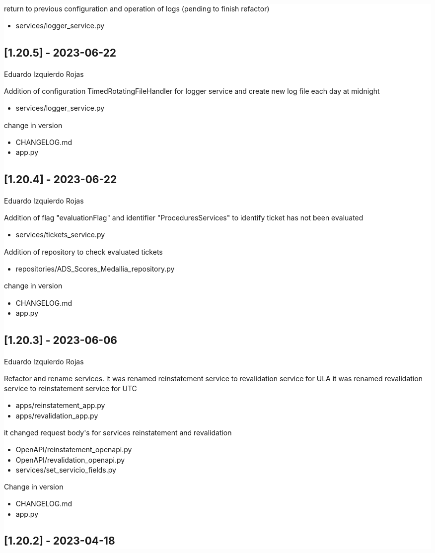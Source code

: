 return to previous configuration and operation of logs (pending to finish refactor)
- services/logger_service.py


## [1.20.5] - 2023-06-22

Eduardo Izquierdo Rojas

Addition of configuration TimedRotatingFileHandler for logger service 
and create new log file each day at midnight

- services/logger_service.py

change in version 
- CHANGELOG.md 
- app.py


## [1.20.4] - 2023-06-22

Eduardo Izquierdo Rojas

Addition of flag "evaluationFlag" and identifier "ProceduresServices" to identify ticket has not been evaluated 
- services/tickets_service.py

Addition of repository to check evaluated tickets
- repositories/ADS_Scores_Medallia_repository.py

change in version 
- CHANGELOG.md
- app.py


## [1.20.3] - 2023-06-06

Eduardo Izquierdo Rojas

Refactor and rename services.
it was renamed reinstatement service to  revalidation service for ULA
it was renamed revalidation service to  reinstatement service for UTC

- apps/reinstatement_app.py
- apps/revalidation_app.py

it changed request body's for services reinstatement and revalidation
- OpenAPI/reinstatement_openapi.py
- OpenAPI/revalidation_openapi.py
- services/set_servicio_fields.py

Change in version 
- CHANGELOG.md
- app.py

## [1.20.2] - 2023-04-18
